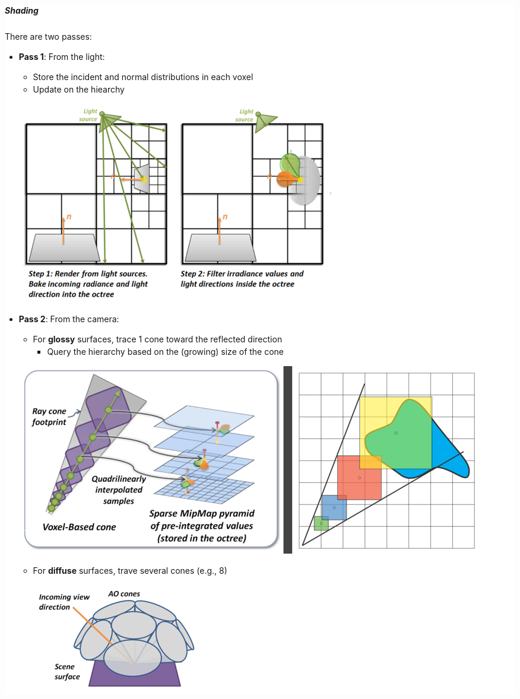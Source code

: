 ##### Shading

There are two passes:

- **Pass 1**: From the light:

  - Store the incident and normal distributions in each voxel
  - Update on the hiearchy

  ![image-20230917165643173](../images/Lecture08-img-9.png)

- **Pass 2**: From the camera:

  - For **glossy** surfaces, trace 1 cone toward the reflected direction
    - Query the hierarchy based on the (growing) size of the cone

  ![image-20230917165826606](../images/Lecture08-img-10.png)

  - For **diffuse** surfaces, trave several cones (e.g., 8)

    ![image-20230917165952894](../images/Lecture08-img-11.png)
